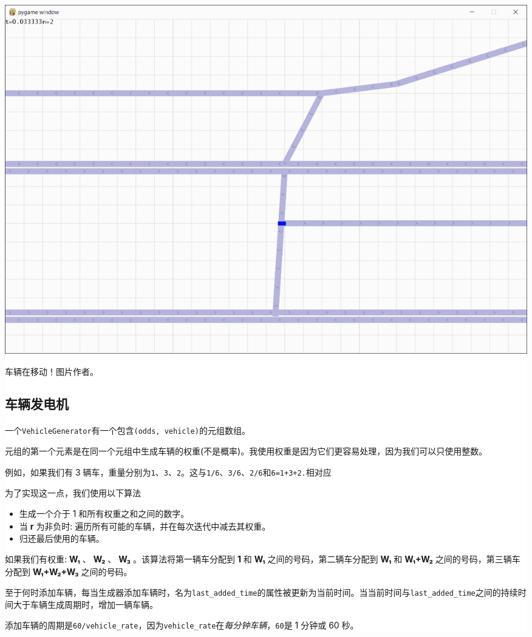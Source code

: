![](img/9a541e2814ec3996361b4b8d062afdd6.png)

车辆在移动！图片作者。

## 车辆发电机

一个`VehicleGenerator`有一个包含`(odds, vehicle)`的元组数组。

元组的第一个元素是在同一个元组中生成车辆的权重(不是概率)。我使用权重是因为它们更容易处理，因为我们可以只使用整数。

例如，如果我们有 3 辆车，重量分别为`1`、`3`、`2`。这与`1/6`、`3/6`、`2/6`和`6=1+3+2.`相对应

为了实现这一点，我们使用以下算法

*   生成一个介于 1 和所有权重之和之间的数字。
*   当 **r** 为非负时:
    遍历所有可能的车辆，并在每次迭代中减去其权重。
*   归还最后使用的车辆。

如果我们有权重: **W₁** 、 **W₂** 、 **W₃** 。该算法将第一辆车分配到 **1** 和 **W₁** 之间的号码，第二辆车分配到 **W₁** 和 **W₁+W₂** 之间的号码，第三辆车分配到 **W₁+W₂+W₃** 之间的号码。

至于何时添加车辆，每当生成器添加车辆时，名为`last_added_time`的属性被更新为当前时间。当当前时间与`last_added_time`之间的持续时间大于车辆生成周期时，增加一辆车辆。

添加车辆的周期是`60/vehicle_rate`，因为`vehicle_rate`在*每分钟车辆*，`60`是 1 分钟或 60 秒。

